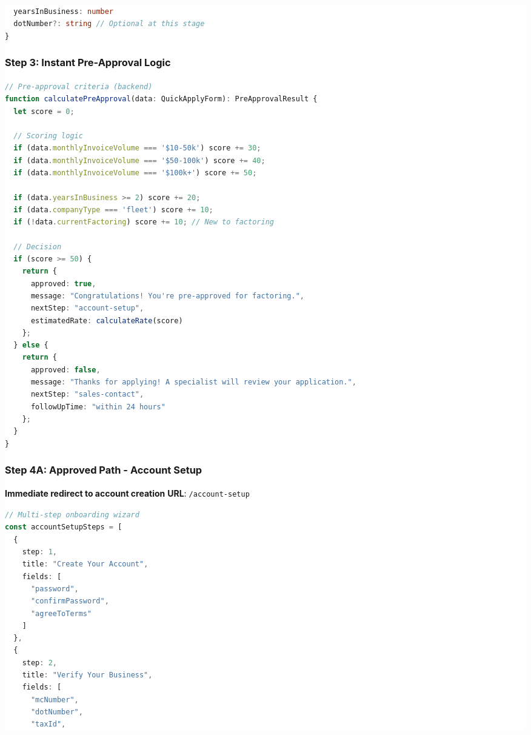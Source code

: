 ```typescript
  yearsInBusiness: number
  dotNumber?: string // Optional at this stage
}
```

### Step 3: Instant Pre-Approval Logic

```typescript
// Pre-approval criteria (backend)
function calculatePreApproval(data: QuickApplyForm): PreApprovalResult {
  let score = 0;
  
  // Scoring logic
  if (data.monthlyInvoiceVolume === '$10-50k') score += 30;
  if (data.monthlyInvoiceVolume === '$50-100k') score += 40;
  if (data.monthlyInvoiceVolume === '$100k+') score += 50;
  
  if (data.yearsInBusiness >= 2) score += 20;
  if (data.companyType === 'fleet') score += 10;
  if (!data.currentFactoring) score += 10; // New to factoring
  
  // Decision
  if (score >= 50) {
    return {
      approved: true,
      message: "Congratulations! You're pre-approved for factoring.",
      nextStep: "account-setup",
      estimatedRate: calculateRate(score)
    };
  } else {
    return {
      approved: false,
      message: "Thanks for applying! A specialist will review your application.",
      nextStep: "sales-contact",
      followUpTime: "within 24 hours"
    };
  }
}
```

### Step 4A: Approved Path - Account Setup

**Immediate redirect to account creation**
**URL**: `/account-setup`

```typescript
// Multi-step onboarding wizard
const accountSetupSteps = [
  {
    step: 1,
    title: "Create Your Account",
    fields: [
      "password",
      "confirmPassword",
      "agreeToTerms"
    ]
  },
  {
    step: 2,
    title: "Verify Your Business",
    fields: [
      "mcNumber",
      "dotNumber", 
      "taxId",
```